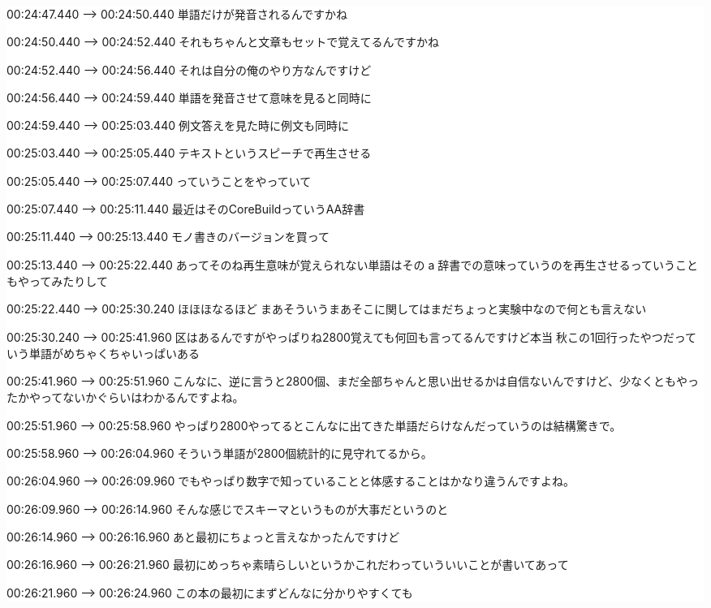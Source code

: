 00:24:47.440 --> 00:24:50.440
単語だけが発音されるんですかね

00:24:50.440 --> 00:24:52.440
それもちゃんと文章もセットで覚えてるんですかね

00:24:52.440 --> 00:24:56.440
それは自分の俺のやり方なんですけど

00:24:56.440 --> 00:24:59.440
単語を発音させて意味を見ると同時に

00:24:59.440 --> 00:25:03.440
例文答えを見た時に例文も同時に

00:25:03.440 --> 00:25:05.440
テキストというスピーチで再生させる

00:25:05.440 --> 00:25:07.440
っていうことをやっていて

00:25:07.440 --> 00:25:11.440
最近はそのCoreBuildっていうAA辞書

00:25:11.440 --> 00:25:13.440
モノ書きのバージョンを買って

00:25:13.440 --> 00:25:22.440
あってそのね再生意味が覚えられない単語はその a 辞書での意味っていうのを再生させるっていうこともやってみたりして

00:25:22.440 --> 00:25:30.240
ほほほなるほど まあそういうまあそこに関してはまだちょっと実験中なので何とも言えない

00:25:30.240 --> 00:25:41.960
区はあるんですがやっぱりね2800覚えても何回も言ってるんですけど本当 秋この1回行ったやつだっていう単語がめちゃくちゃいっぱいある

00:25:41.960 --> 00:25:51.960
こんなに、逆に言うと2800個、まだ全部ちゃんと思い出せるかは自信ないんですけど、少なくともやったかやってないかぐらいはわかるんですよね。

00:25:51.960 --> 00:25:58.960
やっぱり2800やってるとこんなに出てきた単語だらけなんだっていうのは結構驚きで。

00:25:58.960 --> 00:26:04.960
そういう単語が2800個統計的に見守れてるから。

00:26:04.960 --> 00:26:09.960
でもやっぱり数字で知っていることと体感することはかなり違うんですよね。

00:26:09.960 --> 00:26:14.960
そんな感じでスキーマというものが大事だというのと

00:26:14.960 --> 00:26:16.960
あと最初にちょっと言えなかったんですけど

00:26:16.960 --> 00:26:21.960
最初にめっちゃ素晴らしいというかこれだわっていういいことが書いてあって

00:26:21.960 --> 00:26:24.960
この本の最初にまずどんなに分かりやすくても
